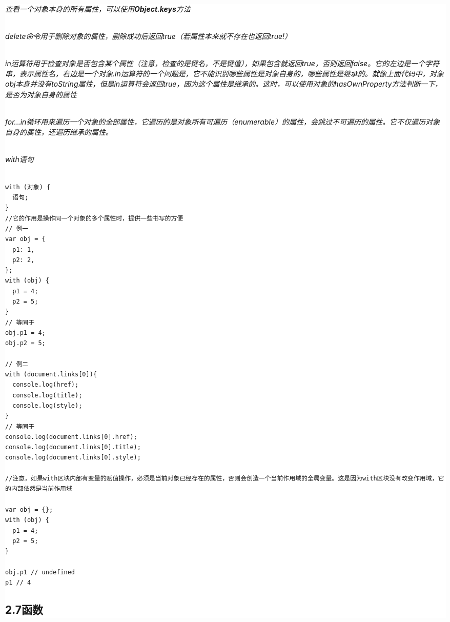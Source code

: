 ###### 查看一个对象本身的所有属性，可以使用**Object.keys**方法

###### delete命令用于删除对象的属性，删除成功后返回true（若属性本来就不存在也返回true!）

###### in运算符用于检查对象是否包含某个属性（注意，检查的是键名，不是键值），如果包含就返回true，否则返回false。它的左边是一个字符串，表示属性名，右边是一个对象.in运算符的一个问题是，它不能识别哪些属性是对象自身的，哪些属性是继承的。就像上面代码中，对象obj本身并没有toString属性，但是in运算符会返回true，因为这个属性是继承的。这时，可以使用对象的hasOwnProperty方法判断一下，是否为对象自身的属性

###### for...in循环用来遍历一个对象的全部属性，它遍历的是对象所有可遍历（enumerable）的属性，会跳过不可遍历的属性。它不仅遍历对象自身的属性，还遍历继承的属性。

###### with语句

	with (对象) {
	  语句;
	}
	//它的作用是操作同一个对象的多个属性时，提供一些书写的方便
	// 例一
	var obj = {
	  p1: 1,
	  p2: 2,
	};
	with (obj) {
	  p1 = 4;
	  p2 = 5;
	}
	// 等同于
	obj.p1 = 4;
	obj.p2 = 5;
	
	// 例二
	with (document.links[0]){
	  console.log(href);
	  console.log(title);
	  console.log(style);
	}
	// 等同于
	console.log(document.links[0].href);
	console.log(document.links[0].title);
	console.log(document.links[0].style);

	//注意，如果with区块内部有变量的赋值操作，必须是当前对象已经存在的属性，否则会创造一个当前作用域的全局变量。这是因为with区块没有改变作用域，它的内部依然是当前作用域
	
	var obj = {};
	with (obj) {
	  p1 = 4;
	  p2 = 5;
	}
	
	obj.p1 // undefined
	p1 // 4

## 2.7函数
